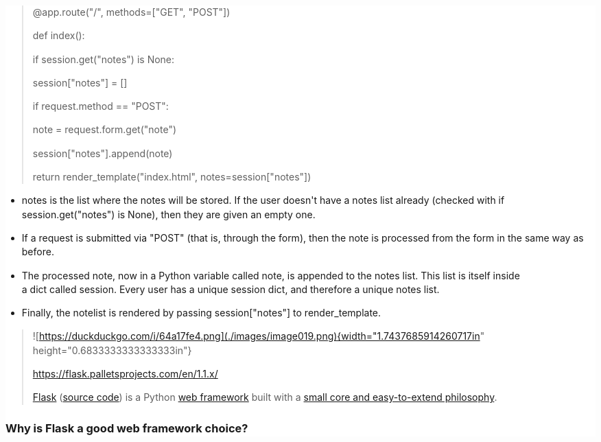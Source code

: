 > &commat;app.route(&quot;/&quot;, methods=&lbrack;&quot;GET&quot;, &quot;POST&quot;&rbrack;)
>
> def index():
>
> if session.get(&quot;notes&quot;) is None:
>
> session&lbrack;&quot;notes&quot;&rbrack; = &lbrack;&rbrack;
>
> if request.method == &quot;POST&quot;:
>
> note = request.form.get(&quot;note&quot;)
>
> session&lbrack;&quot;notes&quot;&rbrack;.append(note)
>
> return render_template(&quot;index.html&quot;, notes=session&lbrack;&quot;notes&quot;&rbrack;)

-   notes is the list where the notes will be stored. If the user
    doesn't have a notes list already (checked with if
    session.get(&quot;notes&quot;) is None), then they are given an empty one.

-   If a request is submitted via &quot;POST&quot; (that is, through the form),
    then the note is processed from the form in the same way as before.

-   The processed note, now in a Python variable called note, is
    appended to the notes list. This list is itself inside
    a dict called session. Every user has a unique session dict, and
    therefore a unique notes list.

-   Finally, the notelist is rendered by
    passing session&lbrack;&quot;notes&quot;&rbrack; to render_template.

> ![https://duckduckgo.com/i/64a17fe4.png](./images/image019.png){width="1.7437685914260717in"
> height="0.6833333333333333in"}
>
> https://flask.palletsprojects.com/en/1.1.x/
>
> [Flask](http://flask.pocoo.org/) ([source
> code](https://github.com/pallets/flask)) is a Python [web
> framework](https://www.fullstackpython.com/web-frameworks.html) built
> with a [small core and easy-to-extend
> philosophy](http://flask.pocoo.org/docs/design/).

### Why is Flask a good web framework choice?
